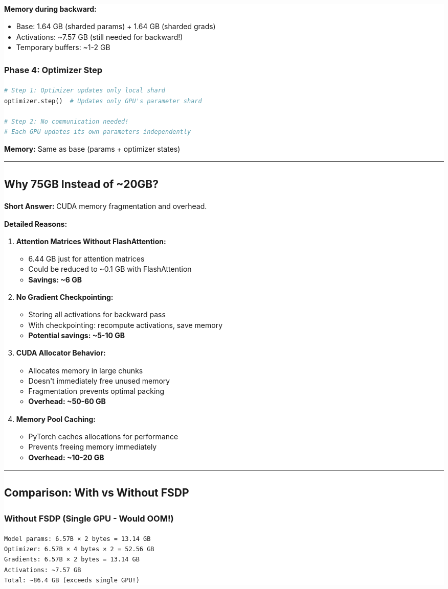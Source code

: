 **Memory during backward:**
- Base: 1.64 GB (sharded params) + 1.64 GB (sharded grads)
- Activations: ~7.57 GB (still needed for backward!)
- Temporary buffers: ~1-2 GB

### **Phase 4: Optimizer Step**

```python
# Step 1: Optimizer updates only local shard
optimizer.step()  # Updates only GPU's parameter shard

# Step 2: No communication needed!
# Each GPU updates its own parameters independently
```

**Memory:** Same as base (params + optimizer states)

---

## Why 75GB Instead of ~20GB?

**Short Answer:** CUDA memory fragmentation and overhead.

**Detailed Reasons:**

1. **Attention Matrices Without FlashAttention:**
   - 6.44 GB just for attention matrices
   - Could be reduced to ~0.1 GB with FlashAttention
   - **Savings: ~6 GB**

2. **No Gradient Checkpointing:**
   - Storing all activations for backward pass
   - With checkpointing: recompute activations, save memory
   - **Potential savings: ~5-10 GB**

3. **CUDA Allocator Behavior:**
   - Allocates memory in large chunks
   - Doesn't immediately free unused memory
   - Fragmentation prevents optimal packing
   - **Overhead: ~50-60 GB**

4. **Memory Pool Caching:**
   - PyTorch caches allocations for performance
   - Prevents freeing memory immediately
   - **Overhead: ~10-20 GB**

---

## Comparison: With vs Without FSDP

### **Without FSDP (Single GPU - Would OOM!)**

```
Model params: 6.57B × 2 bytes = 13.14 GB
Optimizer: 6.57B × 4 bytes × 2 = 52.56 GB
Gradients: 6.57B × 2 bytes = 13.14 GB
Activations: ~7.57 GB
Total: ~86.4 GB (exceeds single GPU!)
```
